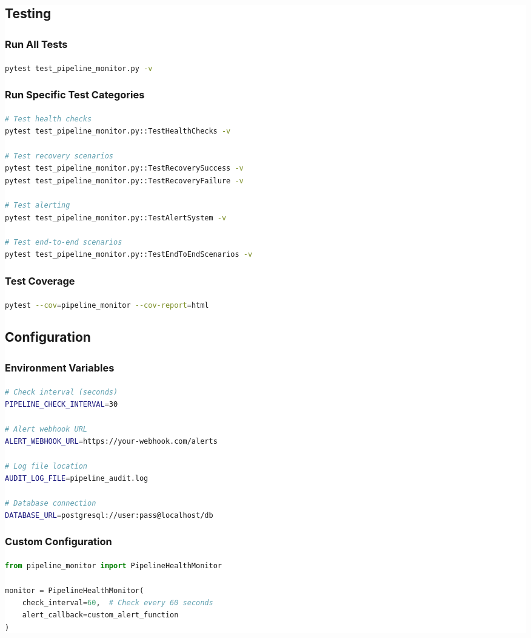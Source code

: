 ## Testing

### Run All Tests
```bash
pytest test_pipeline_monitor.py -v
```

### Run Specific Test Categories
```bash
# Test health checks
pytest test_pipeline_monitor.py::TestHealthChecks -v

# Test recovery scenarios
pytest test_pipeline_monitor.py::TestRecoverySuccess -v
pytest test_pipeline_monitor.py::TestRecoveryFailure -v

# Test alerting
pytest test_pipeline_monitor.py::TestAlertSystem -v

# Test end-to-end scenarios
pytest test_pipeline_monitor.py::TestEndToEndScenarios -v
```

### Test Coverage
```bash
pytest --cov=pipeline_monitor --cov-report=html
```

## Configuration

### Environment Variables

```bash
# Check interval (seconds)
PIPELINE_CHECK_INTERVAL=30

# Alert webhook URL
ALERT_WEBHOOK_URL=https://your-webhook.com/alerts

# Log file location
AUDIT_LOG_FILE=pipeline_audit.log

# Database connection
DATABASE_URL=postgresql://user:pass@localhost/db
```

### Custom Configuration

```python
from pipeline_monitor import PipelineHealthMonitor

monitor = PipelineHealthMonitor(
    check_interval=60,  # Check every 60 seconds
    alert_callback=custom_alert_function
)
```

